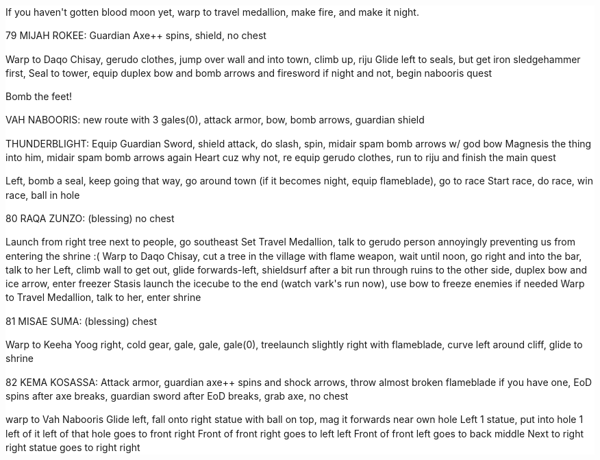 If you haven't gotten blood moon yet, warp to travel medallion, make fire, and make it night.

79 MIJAH ROKEE: Guardian Axe++ spins, shield, no chest

Warp to Daqo Chisay, gerudo clothes, jump over wall and into town, climb up, riju
Glide left to seals, but get iron sledgehammer first,
Seal to tower, equip duplex bow and bomb arrows and firesword if night and not, begin nabooris quest

Bomb the feet!

VAH NABOORIS:
new route with 3 gales(0), attack armor, bow, bomb arrows, guardian shield

THUNDERBLIGHT:
Equip Guardian Sword, shield attack, do slash, spin, midair spam bomb arrows w/ god bow
Magnesis the thing into him, midair spam bomb arrows again
Heart cuz why not, re equip gerudo clothes, run to riju and finish the main quest

Left, bomb a seal, keep going that way, go around town (if it becomes night, equip flameblade), go to race
Start race, do race, win race, ball in hole

80 RAQA ZUNZO: (blessing) no chest

Launch from right tree next to people, go southeast
Set Travel Medallion, talk to gerudo person annoyingly preventing us from entering the shrine :(
Warp to Daqo Chisay, cut a tree in the village with flame weapon, wait until noon, go right and into the bar, talk to her
Left, climb wall to get out, glide forwards-left, shieldsurf after a bit
run through ruins to the other side, duplex bow and ice arrow, enter freezer
Stasis launch the icecube to the end (watch vark's run now), use bow to freeze enemies if needed
Warp to Travel Medallion, talk to her, enter shrine

81 MISAE SUMA: (blessing) chest

Warp to Keeha Yoog
right, cold gear, gale, gale, gale(0), treelaunch slightly right with flameblade, curve left around cliff, glide to shrine

82 KEMA KOSASSA: Attack armor, guardian axe++ spins and shock arrows,  throw almost broken flameblade if you have one, EoD spins after axe breaks, guardian sword after EoD breaks, grab axe, no chest

warp to Vah Nabooris
Glide left, fall onto right statue with ball on top, mag it forwards near own hole
Left 1 statue, put into hole 1 left of it
left of that hole goes to front right
Front of front right goes to left left
Front of front left goes to back middle
Next to right right statue goes to right right
